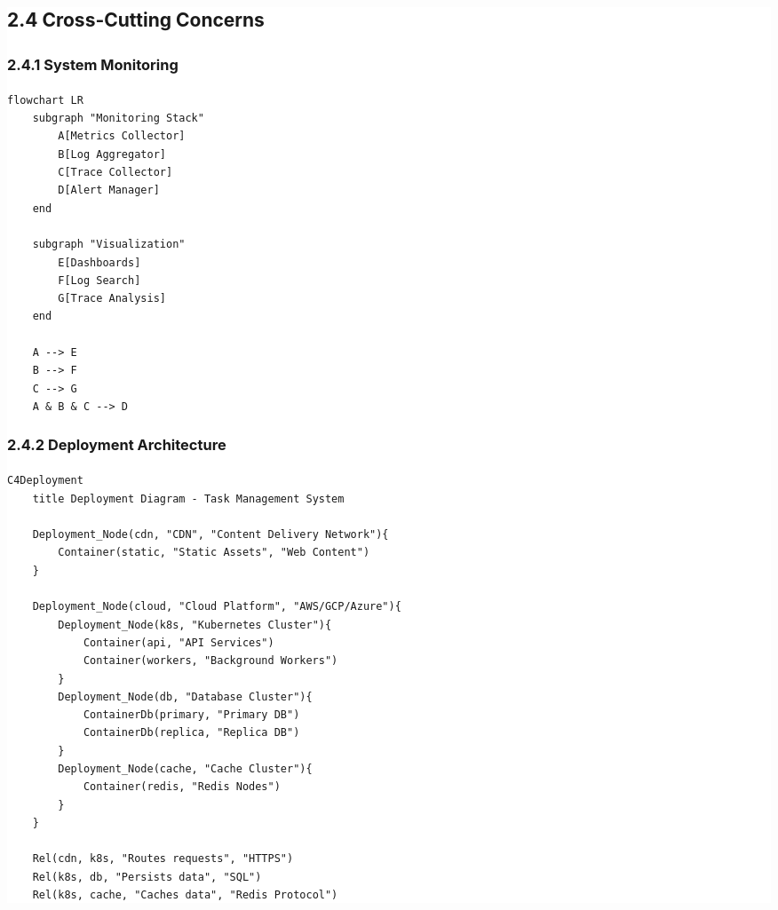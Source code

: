 ## 2.4 Cross-Cutting Concerns

### 2.4.1 System Monitoring

```mermaid
flowchart LR
    subgraph "Monitoring Stack"
        A[Metrics Collector]
        B[Log Aggregator]
        C[Trace Collector]
        D[Alert Manager]
    end
    
    subgraph "Visualization"
        E[Dashboards]
        F[Log Search]
        G[Trace Analysis]
    end
    
    A --> E
    B --> F
    C --> G
    A & B & C --> D
```

### 2.4.2 Deployment Architecture

```mermaid
C4Deployment
    title Deployment Diagram - Task Management System

    Deployment_Node(cdn, "CDN", "Content Delivery Network"){
        Container(static, "Static Assets", "Web Content")
    }
    
    Deployment_Node(cloud, "Cloud Platform", "AWS/GCP/Azure"){
        Deployment_Node(k8s, "Kubernetes Cluster"){
            Container(api, "API Services")
            Container(workers, "Background Workers")
        }
        Deployment_Node(db, "Database Cluster"){
            ContainerDb(primary, "Primary DB")
            ContainerDb(replica, "Replica DB")
        }
        Deployment_Node(cache, "Cache Cluster"){
            Container(redis, "Redis Nodes")
        }
    }

    Rel(cdn, k8s, "Routes requests", "HTTPS")
    Rel(k8s, db, "Persists data", "SQL")
    Rel(k8s, cache, "Caches data", "Redis Protocol")
```
